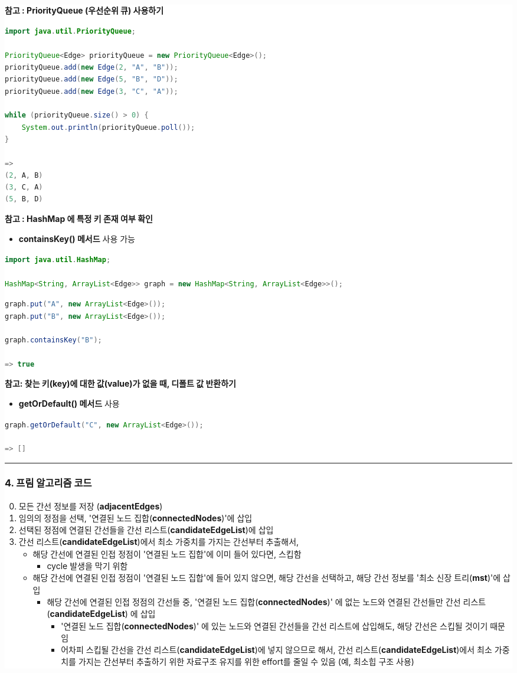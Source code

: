 

**참고 : PriorityQueue  (우선순위 큐) 사용하기**

````java
import java.util.PriorityQueue;

PriorityQueue<Edge> priorityQueue = new PriorityQueue<Edge>();
priorityQueue.add(new Edge(2, "A", "B"));
priorityQueue.add(new Edge(5, "B", "D"));
priorityQueue.add(new Edge(3, "C", "A"));

while (priorityQueue.size() > 0) {
    System.out.println(priorityQueue.poll());
}

=> 
(2, A, B)
(3, C, A)
(5, B, D)
````



**참고 : HashMap 에 특정 키 존재 여부 확인**

- **containsKey() 메서드** 사용 가능

````java
import java.util.HashMap;

HashMap<String, ArrayList<Edge>> graph = new HashMap<String, ArrayList<Edge>>();
````

````java
graph.put("A", new ArrayList<Edge>());
graph.put("B", new ArrayList<Edge>());

graph.containsKey("B");

=> true
````



**참고: 찾는 키(key)에 대한 값(value)가 없을 때, 디폴트 값 반환하기**

- **getOrDefault() 메서드** 사용

````java
graph.getOrDefault("C", new ArrayList<Edge>());

=> []
````

----



### 4. 프림 알고리즘 코드
0. 모든 간선 정보를 저장 (**adjacentEdges**)
1. 임의의 정점을 선택, '연결된 노드 집합(**connectedNodes**)'에 삽입
2. 선택된 정점에 연결된 간선들을 간선 리스트(**candidateEdgeList**)에 삽입
3. 간선 리스트(**candidateEdgeList**)에서 최소 가중치를 가지는 간선부터 추출해서,
   - 해당 간선에 연결된 인접 정점이 '연결된 노드 집합'에 이미 들어 있다면, 스킵함 
     - cycle 발생을 막기 위함
   - 해당 간선에 연결된 인접 정점이 '연결된 노드 집합'에 들어 있지 않으면, 해당 간선을 선택하고, 해당 간선 정보를 '최소 신장 트리(**mst**)'에 삽입
     - 해당 간선에 연결된 인접 정점의 간선들 중, '연결된 노드 집합(**connectedNodes**)' 에 없는 노드와 연결된 간선들만 간선 리스트(**candidateEdgeList**) 에 삽입 
       - '연결된 노드 집합(**connectedNodes**)' 에 있는 노드와 연결된 간선들을 간선 리스트에 삽입해도, 해당 간선은 스킵될 것이기 때문임
       - 어차피 스킵될 간선을 간선 리스트(**candidateEdgeList**)에 넣지 않으므로 해서, 간선 리스트(**candidateEdgeList**)에서 최소 가중치를 가지는 간선부터 추출하기 위한 자료구조 유지를 위한 effort를 줄일 수 있음 (예, 최소힙 구조 사용)
   